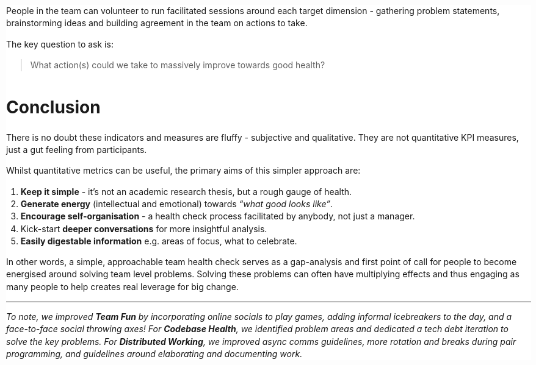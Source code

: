 People in the team can volunteer to run facilitated sessions around each target dimension - gathering problem statements, brainstorming ideas and building agreement in the team on actions to take.

The key question to ask is:

> What action(s) could we take to massively improve towards good health?

# Conclusion

There is no doubt these indicators and measures are fluffy - subjective and qualitative. They are not quantitative KPI measures, just a gut feeling from participants. 

Whilst quantitative metrics can be useful, the primary aims of this simpler approach are:

1. **Keep it simple** - it’s not an academic research thesis, but a rough gauge of health.
2. **Generate energy** (intellectual and emotional) towards *“what good looks like”*.
3. **Encourage self-organisation** - a health check process facilitated by anybody, not just a manager.
4. Kick-start **deeper conversations** for more insightful analysis.
5. **Easily digestable information** e.g. areas of focus, what to celebrate.

In other words, a simple, approachable team health check serves as a gap-analysis and first point of call for people to become energised around solving team level problems. Solving these problems can often have multiplying effects and thus engaging as many people to help creates real leverage for big change.

---
*To note, we improved **Team Fun** by incorporating online socials to play games, adding informal icebreakers to the day, and a face-to-face social throwing axes! For **Codebase Health**, we identified problem areas and dedicated a tech debt iteration to solve the key problems. For **Distributed Working**, we improved async comms guidelines, more rotation and breaks during pair programming, and guidelines around elaborating and documenting work.*